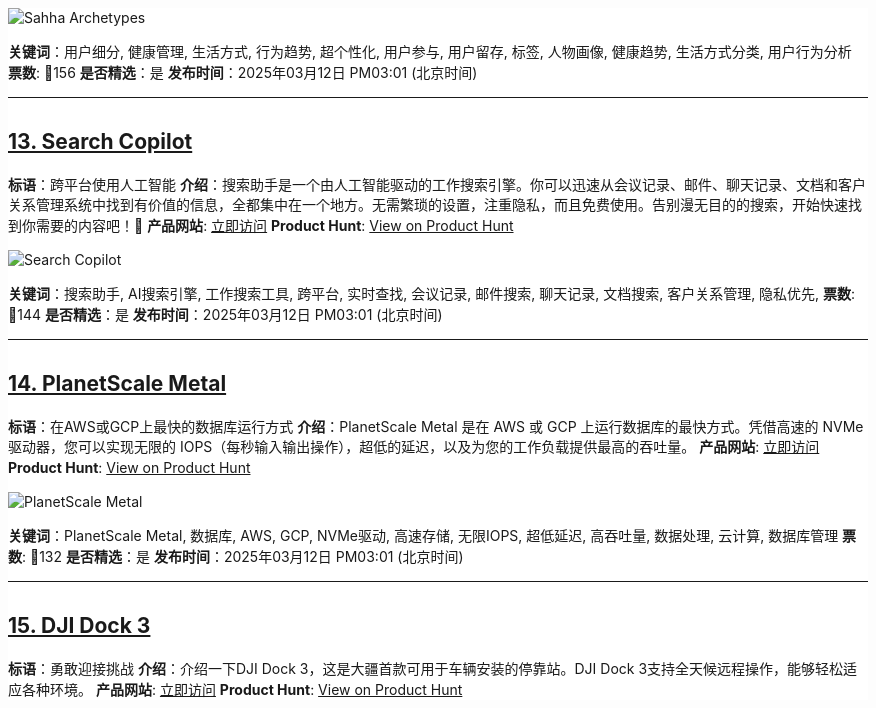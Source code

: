 ![Sahha Archetypes](https://ph-files.imgix.net/8efa63b5-3698-4e89-87e2-a937a889511d.jpeg?auto=format)

**关键词**：用户细分, 健康管理, 生活方式, 行为趋势, 超个性化, 用户参与, 用户留存, 标签, 人物画像, 健康趋势, 生活方式分类, 用户行为分析
**票数**: 🔺156
**是否精选**：是
**发布时间**：2025年03月12日 PM03:01 (北京时间)

---

## [13. Search Copilot](https://www.producthunt.com/posts/search-copilot?utm_campaign=producthunt-api&utm_medium=api-v2&utm_source=Application%3A+decohack+%28ID%3A+172745%29)
**标语**：跨平台使用人工智能
**介绍**：搜索助手是一个由人工智能驱动的工作搜索引擎。你可以迅速从会议记录、邮件、聊天记录、文档和客户关系管理系统中找到有价值的信息，全都集中在一个地方。无需繁琐的设置，注重隐私，而且免费使用。告别漫无目的的搜索，开始快速找到你需要的内容吧！🚀
**产品网站**: [立即访问](https://www.producthunt.com/r/7PCPCKCIRCKM3Z?utm_campaign=producthunt-api&utm_medium=api-v2&utm_source=Application%3A+decohack+%28ID%3A+172745%29)
**Product Hunt**: [View on Product Hunt](https://www.producthunt.com/posts/search-copilot?utm_campaign=producthunt-api&utm_medium=api-v2&utm_source=Application%3A+decohack+%28ID%3A+172745%29)

![Search Copilot](https://ph-files.imgix.net/77278947-d969-46ec-a83d-f4d25deda636.gif?auto=format)

**关键词**：搜索助手, AI搜索引擎, 工作搜索工具, 跨平台, 实时查找, 会议记录, 邮件搜索, 聊天记录, 文档搜索, 客户关系管理, 隐私优先,
**票数**: 🔺144
**是否精选**：是
**发布时间**：2025年03月12日 PM03:01 (北京时间)

---

## [14. PlanetScale Metal](https://www.producthunt.com/posts/planetscale-metal?utm_campaign=producthunt-api&utm_medium=api-v2&utm_source=Application%3A+decohack+%28ID%3A+172745%29)
**标语**：在AWS或GCP上最快的数据库运行方式
**介绍**：PlanetScale Metal 是在 AWS 或 GCP 上运行数据库的最快方式。凭借高速的 NVMe 驱动器，您可以实现无限的 IOPS（每秒输入输出操作），超低的延迟，以及为您的工作负载提供最高的吞吐量。
**产品网站**: [立即访问](https://www.producthunt.com/r/A3UUCYI5Q7MH76?utm_campaign=producthunt-api&utm_medium=api-v2&utm_source=Application%3A+decohack+%28ID%3A+172745%29)
**Product Hunt**: [View on Product Hunt](https://www.producthunt.com/posts/planetscale-metal?utm_campaign=producthunt-api&utm_medium=api-v2&utm_source=Application%3A+decohack+%28ID%3A+172745%29)

![PlanetScale Metal](https://ph-files.imgix.net/81114bca-5d2c-484e-90de-0d9041260261.jpeg?auto=format)

**关键词**：PlanetScale Metal, 数据库, AWS, GCP, NVMe驱动, 高速存储, 无限IOPS, 超低延迟, 高吞吐量, 数据处理, 云计算, 数据库管理
**票数**: 🔺132
**是否精选**：是
**发布时间**：2025年03月12日 PM03:01 (北京时间)

---

## [15. DJI Dock 3](https://www.producthunt.com/posts/dji-dock-3?utm_campaign=producthunt-api&utm_medium=api-v2&utm_source=Application%3A+decohack+%28ID%3A+172745%29)
**标语**：勇敢迎接挑战
**介绍**：介绍一下DJI Dock 3，这是大疆首款可用于车辆安装的停靠站。DJI Dock 3支持全天候远程操作，能够轻松适应各种环境。
**产品网站**: [立即访问](https://www.producthunt.com/r/GHI7E7TT5CCHW5?utm_campaign=producthunt-api&utm_medium=api-v2&utm_source=Application%3A+decohack+%28ID%3A+172745%29)
**Product Hunt**: [View on Product Hunt](https://www.producthunt.com/posts/dji-dock-3?utm_campaign=producthunt-api&utm_medium=api-v2&utm_source=Application%3A+decohack+%28ID%3A+172745%29)
